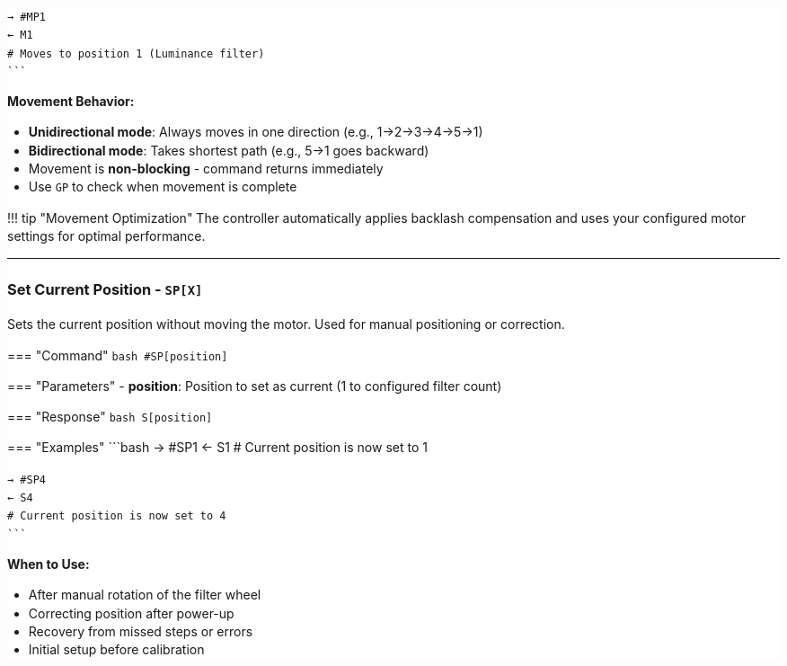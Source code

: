     → #MP1
    ← M1
    # Moves to position 1 (Luminance filter)
    ```

**Movement Behavior:**
- **Unidirectional mode**: Always moves in one direction (e.g., 1→2→3→4→5→1)
- **Bidirectional mode**: Takes shortest path (e.g., 5→1 goes backward)
- Movement is **non-blocking** - command returns immediately
- Use `GP` to check when movement is complete

!!! tip "Movement Optimization"
    The controller automatically applies backlash compensation and uses your configured motor settings for optimal performance.

---

### Set Current Position - `SP[X]`

Sets the current position without moving the motor. Used for manual positioning or correction.

=== "Command"
    ```bash
    #SP[position]
    ```

=== "Parameters"
    - **position**: Position to set as current (1 to configured filter count)

=== "Response"
    ```bash
    S[position]
    ```

=== "Examples"
    ```bash
    → #SP1
    ← S1
    # Current position is now set to 1

    → #SP4
    ← S4
    # Current position is now set to 4
    ```

**When to Use:**
- After manual rotation of the filter wheel
- Correcting position after power-up
- Recovery from missed steps or errors
- Initial setup before calibration
